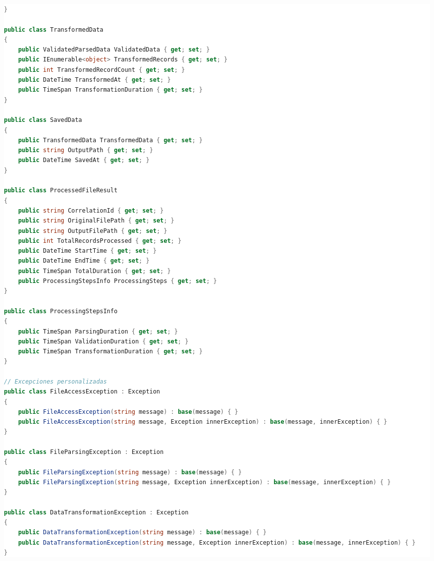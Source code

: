 ```csharp
}

public class TransformedData
{
    public ValidatedParsedData ValidatedData { get; set; }
    public IEnumerable<object> TransformedRecords { get; set; }
    public int TransformedRecordCount { get; set; }
    public DateTime TransformedAt { get; set; }
    public TimeSpan TransformationDuration { get; set; }
}

public class SavedData
{
    public TransformedData TransformedData { get; set; }
    public string OutputPath { get; set; }
    public DateTime SavedAt { get; set; }
}

public class ProcessedFileResult
{
    public string CorrelationId { get; set; }
    public string OriginalFilePath { get; set; }
    public string OutputFilePath { get; set; }
    public int TotalRecordsProcessed { get; set; }
    public DateTime StartTime { get; set; }
    public DateTime EndTime { get; set; }
    public TimeSpan TotalDuration { get; set; }
    public ProcessingStepsInfo ProcessingSteps { get; set; }
}

public class ProcessingStepsInfo
{
    public TimeSpan ParsingDuration { get; set; }
    public TimeSpan ValidationDuration { get; set; }
    public TimeSpan TransformationDuration { get; set; }
}

// Excepciones personalizadas
public class FileAccessException : Exception
{
    public FileAccessException(string message) : base(message) { }
    public FileAccessException(string message, Exception innerException) : base(message, innerException) { }
}

public class FileParsingException : Exception
{
    public FileParsingException(string message) : base(message) { }
    public FileParsingException(string message, Exception innerException) : base(message, innerException) { }
}

public class DataTransformationException : Exception
{
    public DataTransformationException(string message) : base(message) { }
    public DataTransformationException(string message, Exception innerException) : base(message, innerException) { }
}
```
